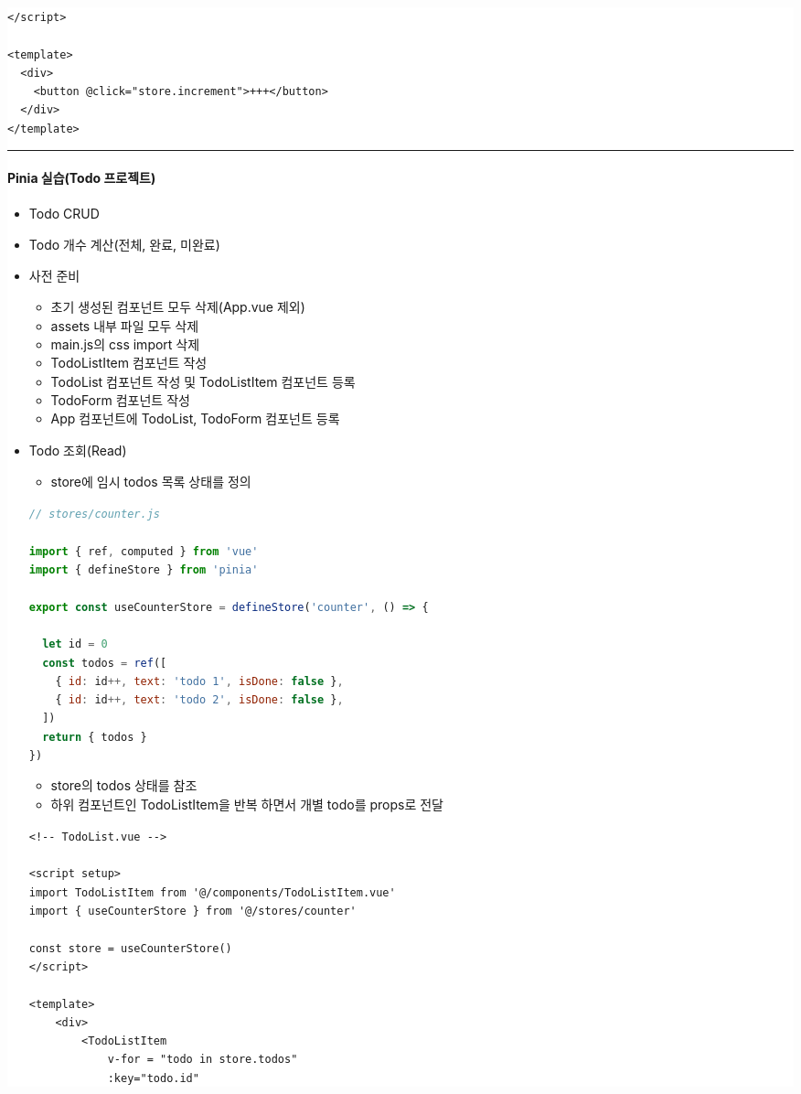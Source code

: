   ```vue
  </script>
  
  <template>
    <div>
      <button @click="store.increment">+++</button>
    </div>
  </template>
  ```

  

---

#### Pinia 실습(Todo 프로젝트)

- Todo CRUD
- Todo 개수 계산(전체, 완료, 미완료)



- 사전 준비
  - 초기 생성된 컴포넌트 모두 삭제(App.vue 제외)
  - assets 내부 파일 모두 삭제
  - main.js의 css import 삭제
  - TodoListItem 컴포넌트 작성
  - TodoList 컴포넌트 작성 및 TodoListItem 컴포넌트 등록
  - TodoForm 컴포넌트 작성
  - App 컴포넌트에 TodoList, TodoForm 컴포넌트 등록



- Todo 조회(Read)

  - store에 임시 todos 목록 상태를 정의

  ```js
  // stores/counter.js
  
  import { ref, computed } from 'vue'
  import { defineStore } from 'pinia'
  
  export const useCounterStore = defineStore('counter', () => {
    
    let id = 0
    const todos = ref([
      { id: id++, text: 'todo 1', isDone: false },
      { id: id++, text: 'todo 2', isDone: false },
    ])
    return { todos }
  })
  ```

  - store의 todos 상태를 참조
  - 하위 컴포넌트인 TodoListItem을 반복 하면서 개별 todo를 props로 전달

  ```vue
  <!-- TodoList.vue -->
  
  <script setup>
  import TodoListItem from '@/components/TodoListItem.vue'
  import { useCounterStore } from '@/stores/counter'
  
  const store = useCounterStore()
  </script>
  
  <template>
      <div>
          <TodoListItem 
              v-for = "todo in store.todos"
              :key="todo.id"
  ```